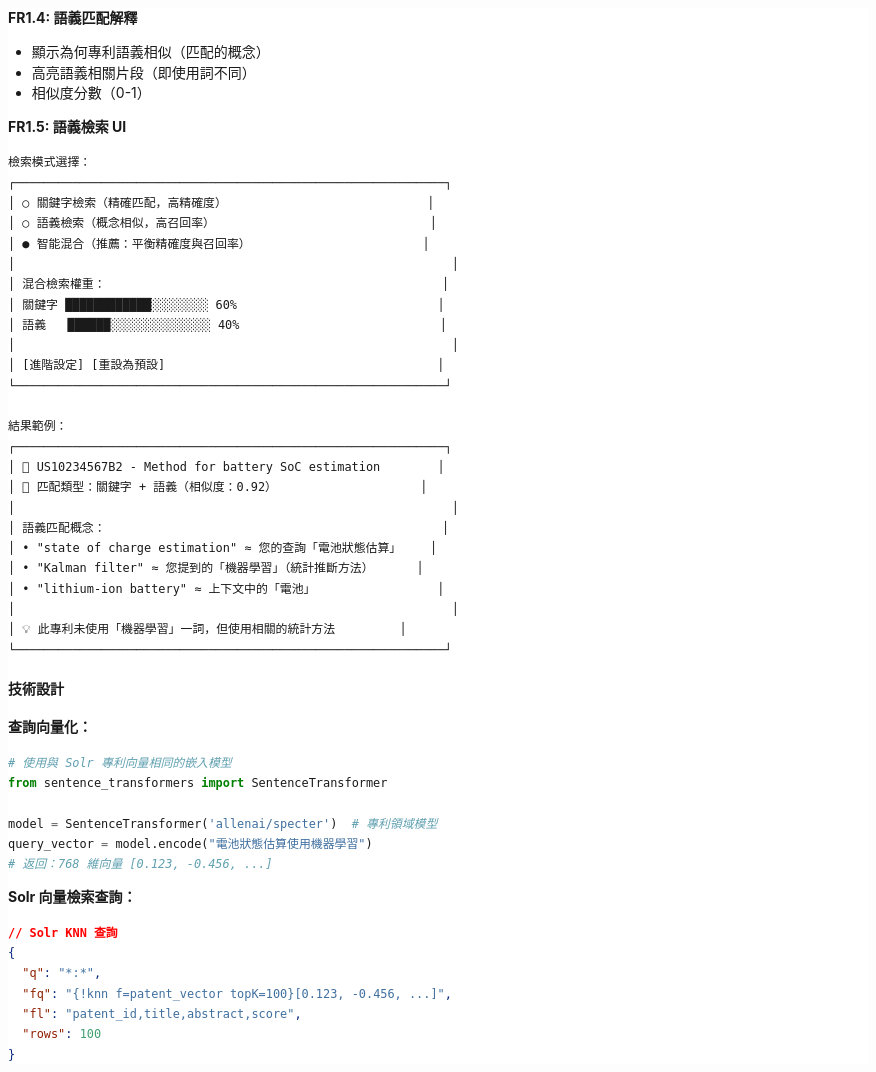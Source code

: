 **FR1.4: 語義匹配解釋**

- 顯示為何專利語義相似（匹配的概念）
- 高亮語義相關片段（即使用詞不同）
- 相似度分數（0-1）

**FR1.5: 語義檢索 UI**

```
檢索模式選擇：
┌────────────────────────────────────────────────────────────┐
│ ○ 關鍵字檢索（精確匹配，高精確度）                            │
│ ○ 語義檢索（概念相似，高召回率）                              │
│ ● 智能混合（推薦：平衡精確度與召回率）                        │
│                                                             │
│ 混合檢索權重：                                               │
│ 關鍵字 ████████████░░░░░░░░ 60%                            │
│ 語義   ██████░░░░░░░░░░░░░░ 40%                            │
│                                                             │
│ [進階設定] [重設為預設]                                      │
└────────────────────────────────────────────────────────────┘

結果範例：
┌────────────────────────────────────────────────────────────┐
│ 📄 US10234567B2 - Method for battery SoC estimation        │
│ 🎯 匹配類型：關鍵字 + 語義（相似度：0.92）                    │
│                                                             │
│ 語義匹配概念：                                               │
│ • "state of charge estimation" ≈ 您的查詢「電池狀態估算」    │
│ • "Kalman filter" ≈ 您提到的「機器學習」（統計推斷方法）      │
│ • "lithium-ion battery" ≈ 上下文中的「電池」                 │
│                                                             │
│ 💡 此專利未使用「機器學習」一詞，但使用相關的統計方法         │
└────────────────────────────────────────────────────────────┘
```

#### 技術設計

**查詢向量化：**

```python
# 使用與 Solr 專利向量相同的嵌入模型
from sentence_transformers import SentenceTransformer

model = SentenceTransformer('allenai/specter')  # 專利領域模型
query_vector = model.encode("電池狀態估算使用機器學習")
# 返回：768 維向量 [0.123, -0.456, ...]
```

**Solr 向量檢索查詢：**

```json
// Solr KNN 查詢
{
  "q": "*:*",
  "fq": "{!knn f=patent_vector topK=100}[0.123, -0.456, ...]",
  "fl": "patent_id,title,abstract,score",
  "rows": 100
}
```
